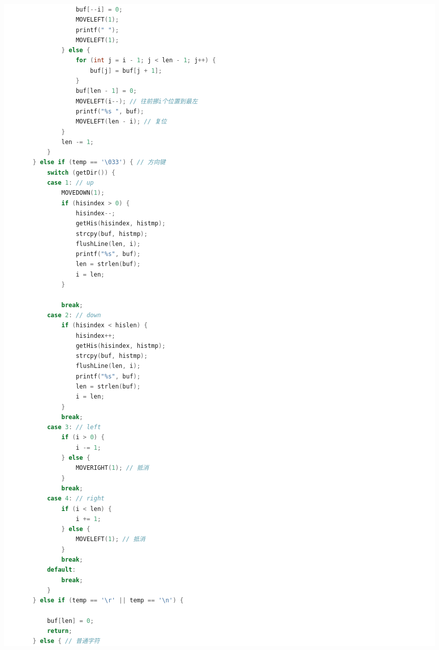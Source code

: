 ```c
					buf[--i] = 0;
					MOVELEFT(1);
					printf(" ");
					MOVELEFT(1);
				} else {
					for (int j = i - 1; j < len - 1; j++) {
						buf[j] = buf[j + 1];
					}
					buf[len - 1] = 0;
					MOVELEFT(i--); // 往前挪i个位置到最左
					printf("%s ", buf);
					MOVELEFT(len - i); // 复位
				}
				len -= 1;
			}
		} else if (temp == '\033') { // 方向键
			switch (getDir()) {
			case 1: // up
				MOVEDOWN(1);
				if (hisindex > 0) {
					hisindex--;
					getHis(hisindex, histmp);
					strcpy(buf, histmp);
					flushLine(len, i);
					printf("%s", buf);
					len = strlen(buf);
					i = len;
				}

				break;
			case 2: // down
				if (hisindex < hislen) {
					hisindex++;
					getHis(hisindex, histmp);
					strcpy(buf, histmp);
					flushLine(len, i);
					printf("%s", buf);
					len = strlen(buf);
					i = len;
				}
				break;
			case 3: // left
				if (i > 0) {
					i -= 1;
				} else {
					MOVERIGHT(1); // 抵消
				}
				break;
			case 4: // right
				if (i < len) {
					i += 1;
				} else {
					MOVELEFT(1); // 抵消
				}
				break;
			default:
				break;
			}
		} else if (temp == '\r' || temp == '\n') {

			buf[len] = 0;
			return;
		} else { // 普通字符
```